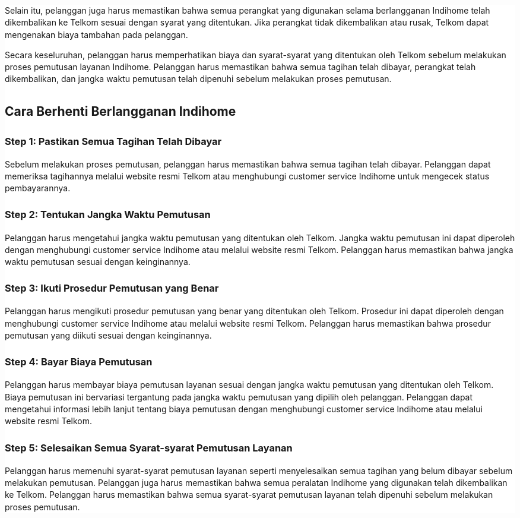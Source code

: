
Selain itu, pelanggan juga harus memastikan bahwa semua perangkat yang digunakan selama berlangganan Indihome telah dikembalikan ke Telkom sesuai dengan syarat yang ditentukan. Jika perangkat tidak dikembalikan atau rusak, Telkom dapat mengenakan biaya tambahan pada pelanggan.


Secara keseluruhan, pelanggan harus memperhatikan biaya dan syarat-syarat yang ditentukan oleh Telkom sebelum melakukan proses pemutusan layanan Indihome. Pelanggan harus memastikan bahwa semua tagihan telah dibayar, perangkat telah dikembalikan, dan jangka waktu pemutusan telah dipenuhi sebelum melakukan proses pemutusan.


Cara Berhenti Berlangganan Indihome
-----------------------------------






### Step 1: Pastikan Semua Tagihan Telah Dibayar


Sebelum melakukan proses pemutusan, pelanggan harus memastikan bahwa semua tagihan telah dibayar. Pelanggan dapat memeriksa tagihannya melalui website resmi Telkom atau menghubungi customer service Indihome untuk mengecek status pembayarannya.


### Step 2: Tentukan Jangka Waktu Pemutusan


Pelanggan harus mengetahui jangka waktu pemutusan yang ditentukan oleh Telkom. Jangka waktu pemutusan ini dapat diperoleh dengan menghubungi customer service Indihome atau melalui website resmi Telkom. Pelanggan harus memastikan bahwa jangka waktu pemutusan sesuai dengan keinginannya.


### Step 3: Ikuti Prosedur Pemutusan yang Benar


Pelanggan harus mengikuti prosedur pemutusan yang benar yang ditentukan oleh Telkom. Prosedur ini dapat diperoleh dengan menghubungi customer service Indihome atau melalui website resmi Telkom. Pelanggan harus memastikan bahwa prosedur pemutusan yang diikuti sesuai dengan keinginannya.


### Step 4: Bayar Biaya Pemutusan


Pelanggan harus membayar biaya pemutusan layanan sesuai dengan jangka waktu pemutusan yang ditentukan oleh Telkom. Biaya pemutusan ini bervariasi tergantung pada jangka waktu pemutusan yang dipilih oleh pelanggan. Pelanggan dapat mengetahui informasi lebih lanjut tentang biaya pemutusan dengan menghubungi customer service Indihome atau melalui website resmi Telkom.


### Step 5: Selesaikan Semua Syarat-syarat Pemutusan Layanan


Pelanggan harus memenuhi syarat-syarat pemutusan layanan seperti menyelesaikan semua tagihan yang belum dibayar sebelum melakukan pemutusan. Pelanggan juga harus memastikan bahwa semua peralatan Indihome yang digunakan telah dikembalikan ke Telkom. Pelanggan harus memastikan bahwa semua syarat-syarat pemutusan layanan telah dipenuhi sebelum melakukan proses pemutusan.
